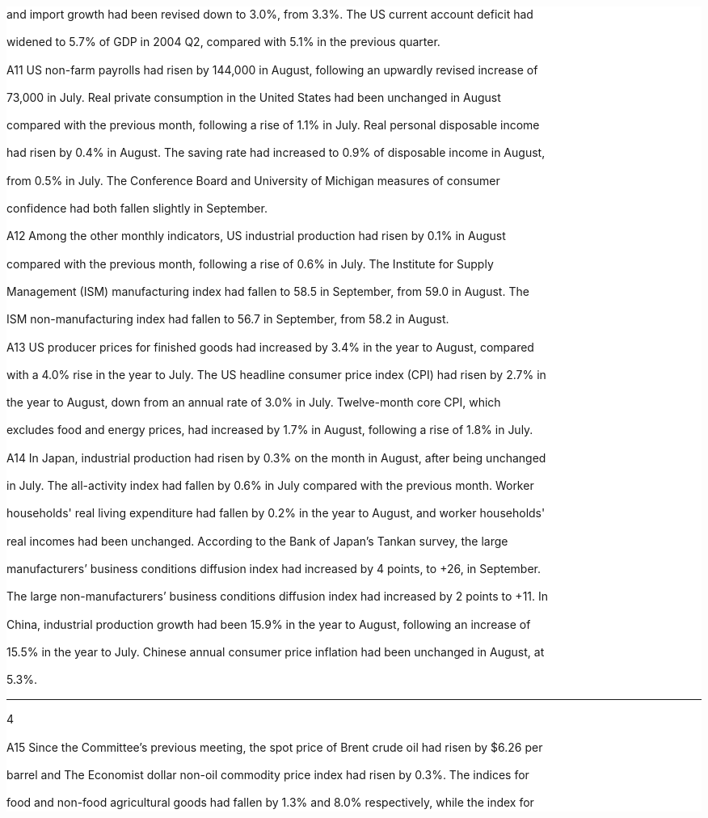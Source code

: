 and import growth had been revised down to 3.0%, from 3.3%. The US current account deficit had

widened to 5.7% of GDP in 2004 Q2, compared with 5.1% in the previous quarter.

A11 US non-farm payrolls had risen by 144,000 in August, following an upwardly revised increase of

73,000 in July. Real private consumption in the United States had been unchanged in August

compared with the previous month, following a rise of 1.1% in July. Real personal disposable income

had risen by 0.4% in August. The saving rate had increased to 0.9% of disposable income in August,

from 0.5% in July. The Conference Board and University of Michigan measures of consumer

confidence had both fallen slightly in September.

A12 Among the other monthly indicators, US industrial production had risen by 0.1% in August

compared with the previous month, following a rise of 0.6% in July. The Institute for Supply

Management (ISM) manufacturing index had fallen to 58.5 in September, from 59.0 in August. The

ISM non-manufacturing index had fallen to 56.7 in September, from 58.2 in August.

A13 US producer prices for finished goods had increased by 3.4% in the year to August, compared

with a 4.0% rise in the year to July. The US headline consumer price index (CPI) had risen by 2.7% in

the year to August, down from an annual rate of 3.0% in July. Twelve-month core CPI, which

excludes food and energy prices, had increased by 1.7% in August, following a rise of 1.8% in July.

A14 In Japan, industrial production had risen by 0.3% on the month in August, after being unchanged

in July. The all-activity index had fallen by 0.6% in July compared with the previous month. Worker

households' real living expenditure had fallen by 0.2% in the year to August, and worker households'

real incomes had been unchanged. According to the Bank of Japan’s Tankan survey, the large

manufacturers’ business conditions diffusion index had increased by 4 points, to +26, in September.

The large non-manufacturers’ business conditions diffusion index had increased by 2 points to +11. In

China, industrial production growth had been 15.9% in the year to August, following an increase of

15.5% in the year to July. Chinese annual consumer price inflation had been unchanged in August, at

5.3%.


-----

4

A15 Since the Committee’s previous meeting, the spot price of Brent crude oil had risen by $6.26 per

barrel and The Economist dollar non-oil commodity price index had risen by 0.3%. The indices for

food and non-food agricultural goods had fallen by 1.3% and 8.0% respectively, while the index for
